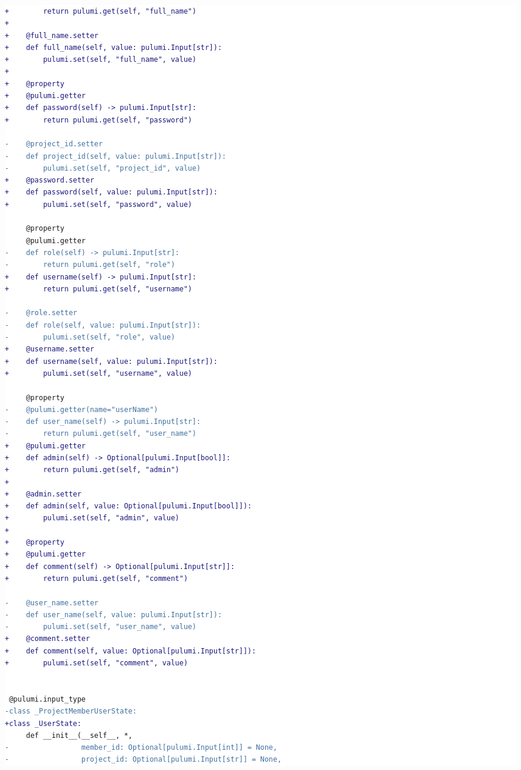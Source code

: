```diff
+        return pulumi.get(self, "full_name")
+
+    @full_name.setter
+    def full_name(self, value: pulumi.Input[str]):
+        pulumi.set(self, "full_name", value)
+
+    @property
+    @pulumi.getter
+    def password(self) -> pulumi.Input[str]:
+        return pulumi.get(self, "password")
 
-    @project_id.setter
-    def project_id(self, value: pulumi.Input[str]):
-        pulumi.set(self, "project_id", value)
+    @password.setter
+    def password(self, value: pulumi.Input[str]):
+        pulumi.set(self, "password", value)
 
     @property
     @pulumi.getter
-    def role(self) -> pulumi.Input[str]:
-        return pulumi.get(self, "role")
+    def username(self) -> pulumi.Input[str]:
+        return pulumi.get(self, "username")
 
-    @role.setter
-    def role(self, value: pulumi.Input[str]):
-        pulumi.set(self, "role", value)
+    @username.setter
+    def username(self, value: pulumi.Input[str]):
+        pulumi.set(self, "username", value)
 
     @property
-    @pulumi.getter(name="userName")
-    def user_name(self) -> pulumi.Input[str]:
-        return pulumi.get(self, "user_name")
+    @pulumi.getter
+    def admin(self) -> Optional[pulumi.Input[bool]]:
+        return pulumi.get(self, "admin")
+
+    @admin.setter
+    def admin(self, value: Optional[pulumi.Input[bool]]):
+        pulumi.set(self, "admin", value)
+
+    @property
+    @pulumi.getter
+    def comment(self) -> Optional[pulumi.Input[str]]:
+        return pulumi.get(self, "comment")
 
-    @user_name.setter
-    def user_name(self, value: pulumi.Input[str]):
-        pulumi.set(self, "user_name", value)
+    @comment.setter
+    def comment(self, value: Optional[pulumi.Input[str]]):
+        pulumi.set(self, "comment", value)
 
 
 @pulumi.input_type
-class _ProjectMemberUserState:
+class _UserState:
     def __init__(__self__, *,
-                 member_id: Optional[pulumi.Input[int]] = None,
-                 project_id: Optional[pulumi.Input[str]] = None,
```